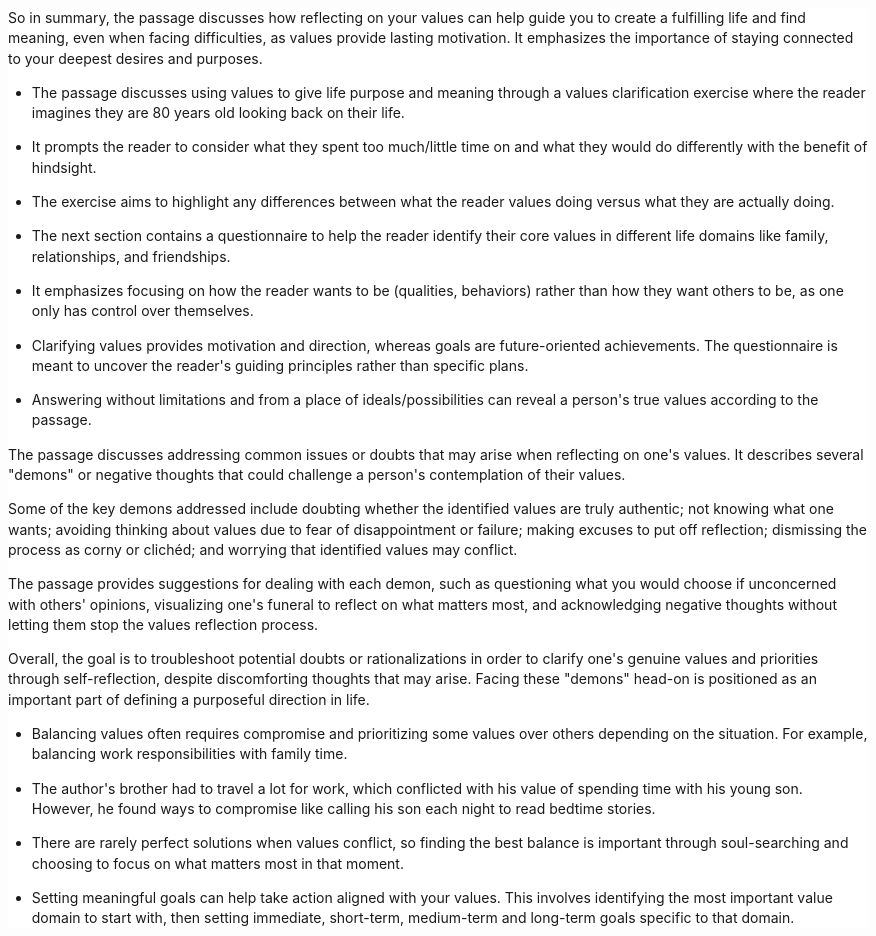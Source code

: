 So in summary, the passage discusses how reflecting on your values can help guide you to create a fulfilling life and find meaning, even when facing difficulties, as values provide lasting motivation. It emphasizes the importance of staying connected to your deepest desires and purposes.

 

- The passage discusses using values to give life purpose and meaning through a values clarification exercise where the reader imagines they are 80 years old looking back on their life. 

- It prompts the reader to consider what they spent too much/little time on and what they would do differently with the benefit of hindsight. 

- The exercise aims to highlight any differences between what the reader values doing versus what they are actually doing.

- The next section contains a questionnaire to help the reader identify their core values in different life domains like family, relationships, and friendships. 

- It emphasizes focusing on how the reader wants to be (qualities, behaviors) rather than how they want others to be, as one only has control over themselves. 

- Clarifying values provides motivation and direction, whereas goals are future-oriented achievements. The questionnaire is meant to uncover the reader's guiding principles rather than specific plans.

- Answering without limitations and from a place of ideals/possibilities can reveal a person's true values according to the passage.

 

The passage discusses addressing common issues or doubts that may arise when reflecting on one's values. It describes several "demons" or negative thoughts that could challenge a person's contemplation of their values. 

Some of the key demons addressed include doubting whether the identified values are truly authentic; not knowing what one wants; avoiding thinking about values due to fear of disappointment or failure; making excuses to put off reflection; dismissing the process as corny or clichéd; and worrying that identified values may conflict.

The passage provides suggestions for dealing with each demon, such as questioning what you would choose if unconcerned with others' opinions, visualizing one's funeral to reflect on what matters most, and acknowledging negative thoughts without letting them stop the values reflection process. 

Overall, the goal is to troubleshoot potential doubts or rationalizations in order to clarify one's genuine values and priorities through self-reflection, despite discomforting thoughts that may arise. Facing these "demons" head-on is positioned as an important part of defining a purposeful direction in life.

 

- Balancing values often requires compromise and prioritizing some values over others depending on the situation. For example, balancing work responsibilities with family time. 

- The author's brother had to travel a lot for work, which conflicted with his value of spending time with his young son. However, he found ways to compromise like calling his son each night to read bedtime stories. 

- There are rarely perfect solutions when values conflict, so finding the best balance is important through soul-searching and choosing to focus on what matters most in that moment. 

- Setting meaningful goals can help take action aligned with your values. This involves identifying the most important value domain to start with, then setting immediate, short-term, medium-term and long-term goals specific to that domain. 
